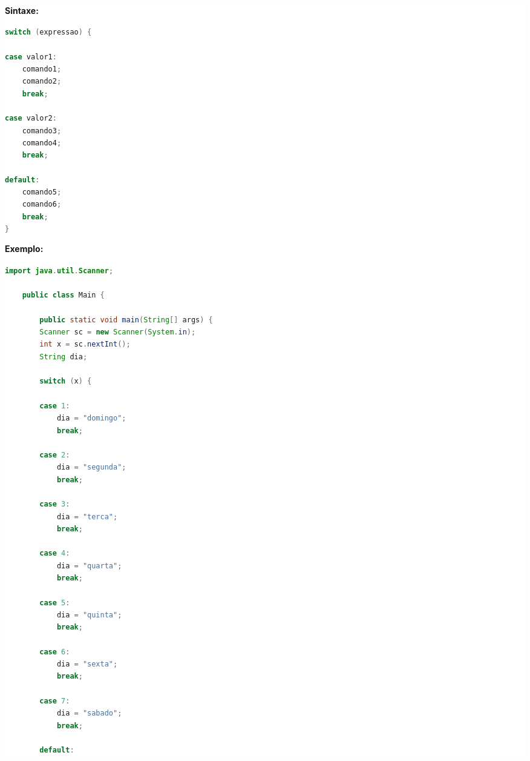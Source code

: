 **Sintaxe:** 

``` Java
switch (expressao) {

case valor1:
    comando1;
    comando2;
    break;

case valor2:
    comando3;
    comando4;
    break;

default:
    comando5;
    comando6;
    break;
}
```

**Exemplo:**

``` Java
import java.util.Scanner;

    public class Main {

        public static void main(String[] args) {
        Scanner sc = new Scanner(System.in);
        int x = sc.nextInt();
        String dia;

        switch (x) {

        case 1:
            dia = "domingo";
            break;

        case 2:
            dia = "segunda";
            break;

        case 3:
            dia = "terca";
            break;

        case 4:
            dia = "quarta";
            break;

        case 5:
            dia = "quinta";
            break;

        case 6:
            dia = "sexta";
            break;

        case 7:
            dia = "sabado";
            break;

        default:
```